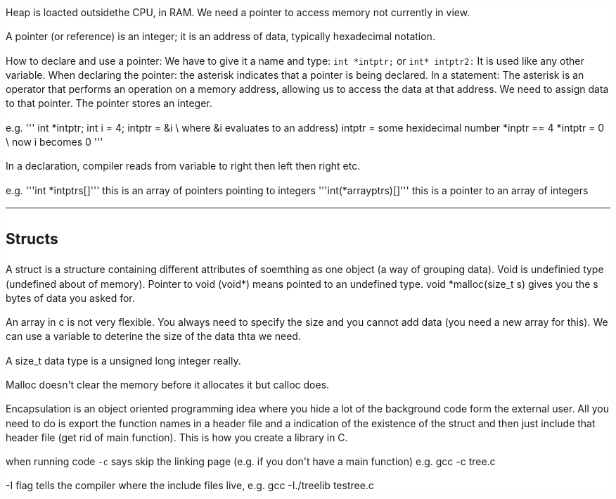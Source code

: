 Heap is loacted outsidethe CPU, in RAM. We need a pointer to access memory not currently in view.

A pointer (or reference) is an integer; it is an address of data, typically hexadecimal notation.

How to declare and use a pointer:
We have to give it a name and type: ```int *intptr;``` or ```int* intptr2:```
It is used like any other variable.
When declaring the pointer: the asterisk indicates that a pointer is being declared.
In a statement: The asterisk is an operator that performs an operation on a memory address, allowing us to access the data at that address.
We need to assign data to that pointer.
The pointer stores an integer.

e.g.
'''
int *intptr;
int i = 4;
intptr = &i \\ where &i evaluates to an address)
intptr = some hexidecimal number
*inptr == 4
*intptr = 0 \\ now i becomes 0
'''

In a declaration, compiler reads from variable to right then left then right etc.

e.g. '''int *intptrs[]''' this is an array of pointers pointing to integers
     '''int(*arrayptrs)[]''' this is a pointer to an array of integers


--------------------------------------------------------------------------------------------------------

## Structs

A struct is a structure containing different attributes of soemthing as one object (a way of grouping data).
Void is undefinied type (undefined about of memory).
Pointer to void (void*) means pointed to an undefined type.
void *malloc(size_t s) gives you the s bytes of data you asked for.

An array in c is not very flexible. You always need to specify the size and you cannot add data (you need a new array for this).
We can use a variable to deterine the size of the data thta we need.

A size_t data type is a unsigned long integer really.

Malloc doesn't clear the memory before it allocates it but calloc does.

Encapsulation is an object oriented programming idea where you hide a lot of the background code form the external user. All you need to do is export the function names in a header file and a indication of the existence of the struct and then just include that header file (get rid of main function). This is how you create a library in C.

when running code ```-c``` says skip the linking page (e.g. if you don't have a main function)
e.g. gcc -c tree.c

-I flag tells the compiler where the include files live, e.g. gcc -I./treelib testree.c
